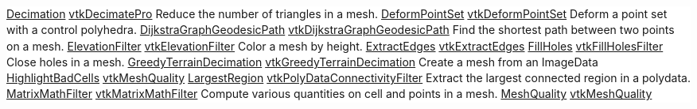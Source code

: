 </tr>
<tr>
<td><a href="/Cxx/Meshes/Decimation">Decimation</a></td>
<td><a href="http://www.vtk.org/doc/nightly/html/classvtkDecimatePro.html">vtkDecimatePro</a></td>
<td>Reduce the number of triangles in a mesh.</td>
</tr>
<tr>
<td><a href="/Cxx/Meshes/DeformPointSet">DeformPointSet</a></td>
<td><a href="http://www.vtk.org/doc/nightly/html/classvtkDeformPointSet.html">vtkDeformPointSet</a></td>
<td>Deform a point set with a control polyhedra.</td>
</tr>
<tr>
<td><a href="/Cxx/PolyData/DijkstraGraphGeodesicPath">DijkstraGraphGeodesicPath</a></td>
<td><a href="http://www.vtk.org/doc/nightly/html/classvtkDijkstraGraphGeodesicPath.html">vtkDijkstraGraphGeodesicPath</a></td>
<td>Find the shortest path between two points on a mesh.</td>
</tr>
<tr>
<td><a href="/Cxx/Meshes/ElevationFilter">ElevationFilter</a></td>
<td><a href="http://www.vtk.org/doc/nightly/html/classvtkElevationFilter.html">vtkElevationFilter</a></td>
<td>Color a mesh by height.</td>
</tr>
<tr>
<td><a href="/Cxx/Meshes/ExtractEdges">ExtractEdges</a></td>
<td><a href="http://www.vtk.org/doc/nightly/html/classvtkExtractEdges.html">vtkExtractEdges</a></td>
<td></td>
</tr>
<tr>
<td><a href="/Cxx/Meshes/FillHoles">FillHoles</a></td>
<td><a href="http://www.vtk.org/doc/nightly/html/classvtkFillHolesFilter.html">vtkFillHolesFilter</a></td>
<td>Close holes in a mesh.</td>
</tr>
<tr>
<td><a href="/Cxx/PolyData/GreedyTerrainDecimation">GreedyTerrainDecimation</a></td>
<td><a href="http://www.vtk.org/doc/nightly/html/classvtkGreedyTerrainDecimation.html">vtkGreedyTerrainDecimation</a></td>
<td>Create a mesh from an ImageData</td>
</tr>
<tr>
<td><a href="/Cxx/PolyData/HighlightBadCells">HighlightBadCells</a></td>
<td><a href="http://www.vtk.org/doc/nightly/html/classvtkMeshQuality.html">vtkMeshQuality</a></td>
<td></td>
</tr>
<tr>
<td><a href="/Cxx/PolyData/PolyDataConnectivityFilter_LargestRegion">LargestRegion</a></td>
<td><a href="http://www.vtk.org/doc/nightly/html/classvtkPolyDataConnectivityFilter.html">vtkPolyDataConnectivityFilter</a></td>
<td>Extract the largest connected region in a polydata.</td>
</tr>
<tr>
<td><a href="/Cxx/Meshes/MatrixMathFilter">MatrixMathFilter</a></td>
<td><a href="http://www.vtk.org/doc/nightly/html/classvtkMatrixMathFilter.html">vtkMatrixMathFilter</a></td>
<td>Compute various quantities on cell and points in a mesh.</td>
</tr>
<tr>
<td><a href="/Cxx/PolyData/MeshQuality">MeshQuality</a></td>
<td><a href="http://www.vtk.org/doc/nightly/html/classvtkMeshQuality.html">vtkMeshQuality</a></td>
<td></td>
</tr>